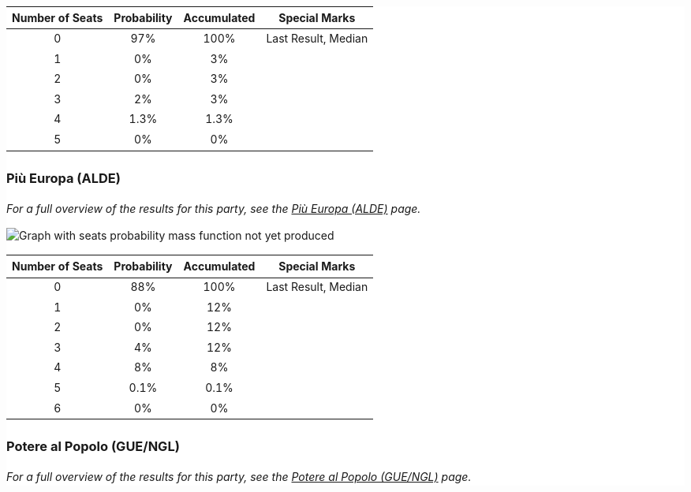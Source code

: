 
| Number of Seats | Probability | Accumulated | Special Marks |
|:---------------:|:-----------:|:-----------:|:-------------:|
| 0 | 97% | 100% | Last Result, Median |
| 1 | 0% | 3% |  |
| 2 | 0% | 3% |  |
| 3 | 2% | 3% |  |
| 4 | 1.3% | 1.3% |  |
| 5 | 0% | 0% |  |

### Più Europa (ALDE)

*For a full overview of the results for this party, see the [Più Europa (ALDE)](party-piùeuropaalde.html) page.*

![Graph with seats probability mass function not yet produced](average-2019-03-31-seats-pmf-piùeuropaalde.png "Seats Probability Mass Function")

| Number of Seats | Probability | Accumulated | Special Marks |
|:---------------:|:-----------:|:-----------:|:-------------:|
| 0 | 88% | 100% | Last Result, Median |
| 1 | 0% | 12% |  |
| 2 | 0% | 12% |  |
| 3 | 4% | 12% |  |
| 4 | 8% | 8% |  |
| 5 | 0.1% | 0.1% |  |
| 6 | 0% | 0% |  |

### Potere al Popolo (GUE/NGL)

*For a full overview of the results for this party, see the [Potere al Popolo (GUE/NGL)](party-poterealpopologuengl.html) page.*
